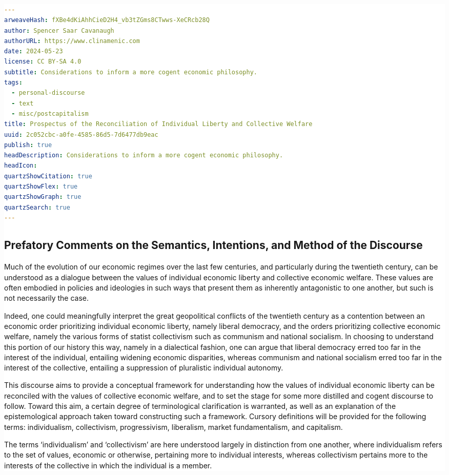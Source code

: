 ```yaml
---
arweaveHash: fXBe4dKiAhhCieD2H4_vb3tZGms8CTwws-XeCRcb28Q
author: Spencer Saar Cavanaugh
authorURL: https://www.clinamenic.com
date: 2024-05-23
license: CC BY-SA 4.0
subtitle: Considerations to inform a more cogent economic philosophy.
tags:
  - personal-discourse
  - text
  - misc/postcapitalism
title: Prospectus of the Reconciliation of Individual Liberty and Collective Welfare
uuid: 2c052cbc-a0fe-4585-86d5-7d6477db9eac
publish: true
headDescription: Considerations to inform a more cogent economic philosophy.
headIcon:
quartzShowCitation: true
quartzShowFlex: true
quartzShowGraph: true
quartzSearch: true
---
```


## Prefatory Comments on the Semantics, Intentions, and Method of the Discourse

Much of the evolution of our economic regimes over the last few centuries, and particularly during the twentieth century, can be understood as a dialogue between the values of individual economic liberty and collective economic welfare. These values are often embodied in policies and ideologies in such ways that present them as inherently antagonistic to one another, but such is not necessarily the case.

Indeed, one could meaningfully interpret the great geopolitical conflicts of the twentieth century as a contention between an economic order prioritizing individual economic liberty, namely liberal democracy, and the orders prioritizing collective economic welfare, namely the various forms of statist collectivism such as communism and national socialism. In choosing to understand this portion of our history this way, namely in a dialectical fashion, one can argue that liberal democracy erred too far in the interest of the individual, entailing widening economic disparities, whereas communism and national socialism erred too far in the interest of the collective, entailing a suppression of pluralistic individual autonomy.

This discourse aims to provide a conceptual framework for understanding how the values of individual economic liberty can be reconciled with the values of collective economic welfare, and to set the stage for some more distilled and cogent discourse to follow. Toward this aim, a certain degree of terminological clarification is warranted, as well as an explanation of the epistemological approach taken toward constructing such a framework. Cursory definitions will be provided for the following terms: individualism, collectivism, progressivism, liberalism, market fundamentalism, and capitalism.

The terms ‘individualism’ and ‘collectivism’ are here understood largely in distinction from one another, where individualism refers to the set of values, economic or otherwise, pertaining more to individual interests, whereas collectivism pertains more to the interests of the collective in which the individual is a member.
